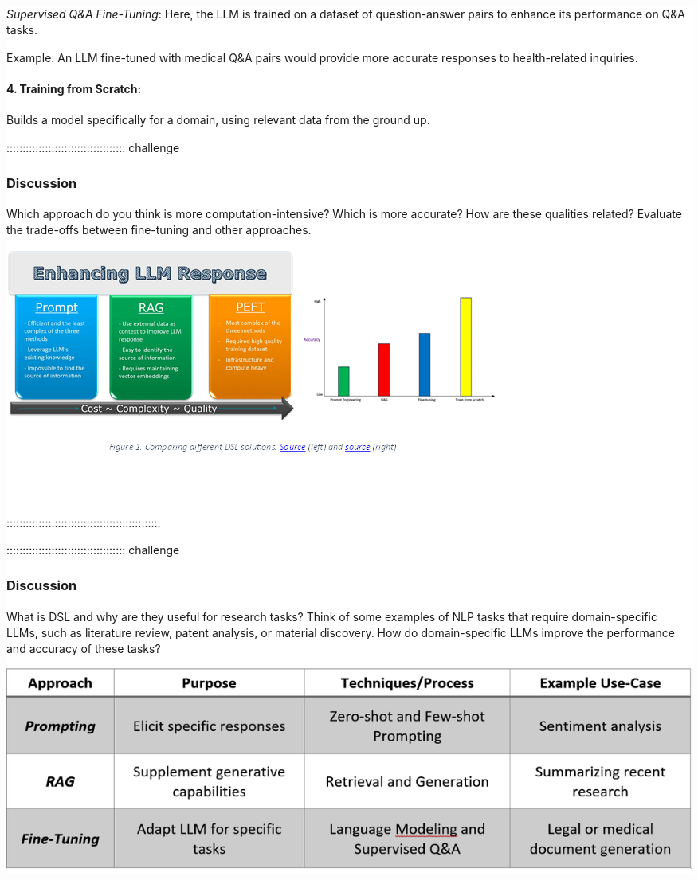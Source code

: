 *Supervised Q&A Fine-Tuning*: Here, the LLM is trained on a dataset of question-answer pairs to enhance its performance on Q&A tasks. 

Example: An LLM fine-tuned with medical Q&A pairs would provide more accurate responses to health-related inquiries.

#### 4.	Training from Scratch: 
Builds a model specifically for a domain, using relevant data from the ground up.

::::::::::::::::::::::::::::::::::::: challenge

### Discussion

Which approach do you think is more computation-intensive? Which is more accurate? How are these qualities related?  Evaluate the trade-offs between fine-tuning and other approaches.

![](fig/transformers_3.png)

::::::::::::::::::::::::::::::::::::::::::::::::

::::::::::::::::::::::::::::::::::::: challenge

### Discussion

What is DSL and why are they useful for research tasks? Think of some examples of NLP tasks that require domain-specific LLMs, such as literature review, patent analysis, or material discovery. How do domain-specific LLMs improve the performance and accuracy of these tasks?

![](fig/transformers_4.png)
